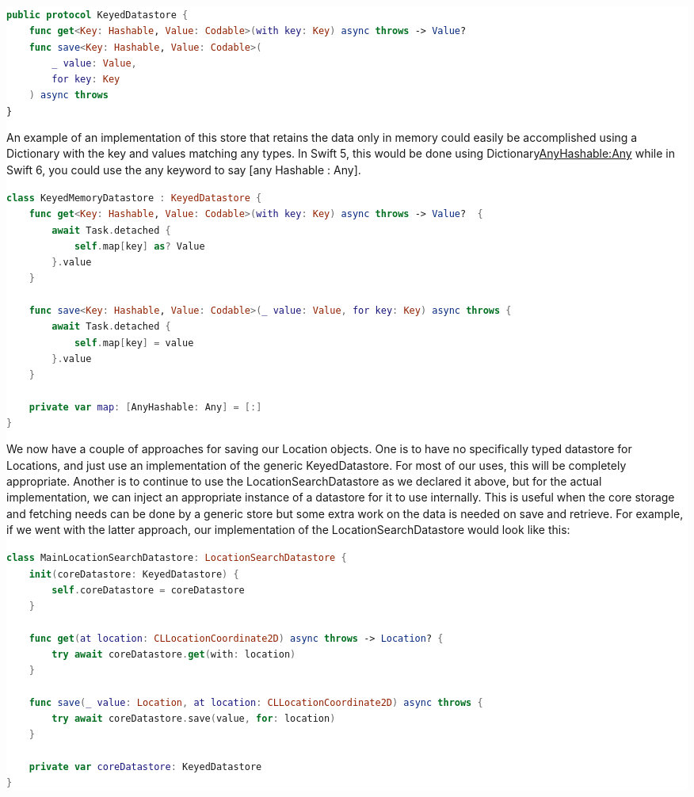 ```swift
public protocol KeyedDatastore {
    func get<Key: Hashable, Value: Codable>(with key: Key) async throws -> Value?
    func save<Key: Hashable, Value: Codable>(
        _ value: Value,
        for key: Key
    ) async throws
} 
```

An example of an implementation of this store that retains the data only in memory could easily be accomplished using a Dictionary with the key and values matching any types.  In Swift 5, this would be done using Dictionary<AnyHashable:Any> while in Swift 6, you could use the any keyword to say [any Hashable : Any].

```swift
class KeyedMemoryDatastore : KeyedDatastore {
    func get<Key: Hashable, Value: Codable>(with key: Key) async throws -> Value?  {
        await Task.detached {
            self.map[key] as? Value
        }.value
    }
    
    func save<Key: Hashable, Value: Codable>(_ value: Value, for key: Key) async throws {
        await Task.detached {
            self.map[key] = value
        }.value
    }
    
    private var map: [AnyHashable: Any] = [:]
}
```

We now have a couple of approaches for saving our Location  objects.  One is to have no specifically typed datastore for Locations, and just use an implementation of the generic KeyedDatastore.  For most of our uses, this will be completely appropriate.  Another is to continue to use the LocationSearchDatastore as we declared it above, but for the actual implementation, we can inject an appropriate instance of a datastore for it to use internally.  This is useful when the core storage and fetching needs can be done by a generic store but some extra work on the data is needed on save and retrieve.  For example, if we went with the latter approach, our implementation of the LocationSearchDatastore would look like this:

```swift
class MainLocationSearchDatastore: LocationSearchDatastore {
    init(coreDatastore: KeyedDatastore) {
        self.coreDatastore = coreDatastore
    }
    
    func get(at location: CLLocationCoordinate2D) async throws -> Location? {
        try await coreDatastore.get(with: location)
    }
    
    func save(_ value: Location, at location: CLLocationCoordinate2D) async throws {
        try await coreDatastore.save(value, for: location)
    }
    
    private var coreDatastore: KeyedDatastore
}
```
